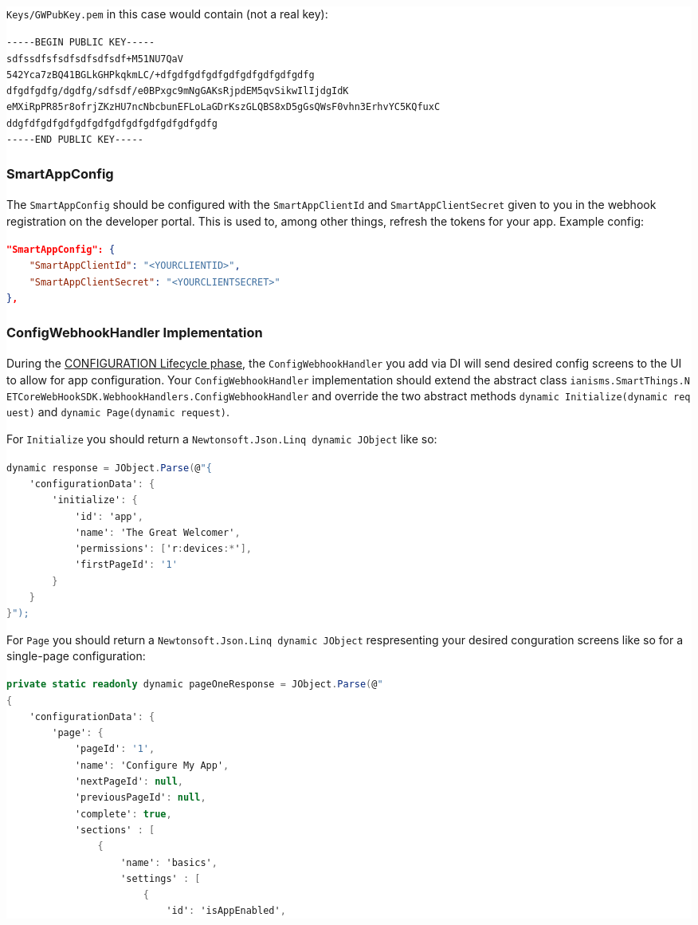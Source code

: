```Keys/GWPubKey.pem``` in this case would contain (not a real key):

```batch
-----BEGIN PUBLIC KEY-----
sdfssdfsfsdfsdfsdfsdf+M51NU7QaV
542Yca7zBQ41BGLkGHPkqkmLC/+dfgdfgdfgdfgdfgdfgdfgdfgdfg
dfgdfgdfg/dgdfg/sdfsdf/e0BPxgc9mNgGAKsRjpdEM5qvSikwIlIjdgIdK
eMXiRpPR85r8ofrjZKzHU7ncNbcbunEFLoLaGDrKszGLQBS8xD5gGsQWsF0vhn3ErhvYC5KQfuxC
ddgfdfgdfgdfgdfgdfgdfgdfgdfgdfgdfgdfg
-----END PUBLIC KEY-----
```

### SmartAppConfig

The ```SmartAppConfig``` should be configured with the ```SmartAppClientId``` and ```SmartAppClientSecret``` given to you in the webhook registration on the developer portal.  This is used to, among other things, refresh the tokens for your app.  Example config:

```json
"SmartAppConfig": {
    "SmartAppClientId": "<YOURCLIENTID>",
    "SmartAppClientSecret": "<YOURCLIENTSECRET>"
},
```

### ConfigWebhookHandler Implementation

During the [CONFIGURATION Lifecycle phase](https://smartthings.developer.samsung.com/docs/smartapps/configuration.html), the ```ConfigWebhookHandler``` you add via DI will send desired config screens to the UI to allow for app configuration.  Your ```ConfigWebhookHandler``` implementation should extend the abstract class ```ianisms.SmartThings.NETCoreWebHookSDK.WebhookHandlers.ConfigWebhookHandler``` and override the two abstract methods ```dynamic Initialize(dynamic request)``` and ```dynamic Page(dynamic request)```.

For ```Initialize``` you should return a ```Newtonsoft.Json.Linq dynamic JObject``` like so:

```csharp
dynamic response = JObject.Parse(@"{
    'configurationData': {
        'initialize': {
            'id': 'app',
            'name': 'The Great Welcomer',
            'permissions': ['r:devices:*'],
            'firstPageId': '1'
        }
    }
}");
```

For ```Page``` you should return a ```Newtonsoft.Json.Linq dynamic JObject``` respresenting your desired conguration screens like so for a single-page configuration:

```csharp
private static readonly dynamic pageOneResponse = JObject.Parse(@"
{
    'configurationData': {
        'page': {
            'pageId': '1',
            'name': 'Configure My App',
            'nextPageId': null,
            'previousPageId': null,
            'complete': true,
            'sections' : [
                {
                    'name': 'basics',
                    'settings' : [
                        {
                            'id': 'isAppEnabled',
```